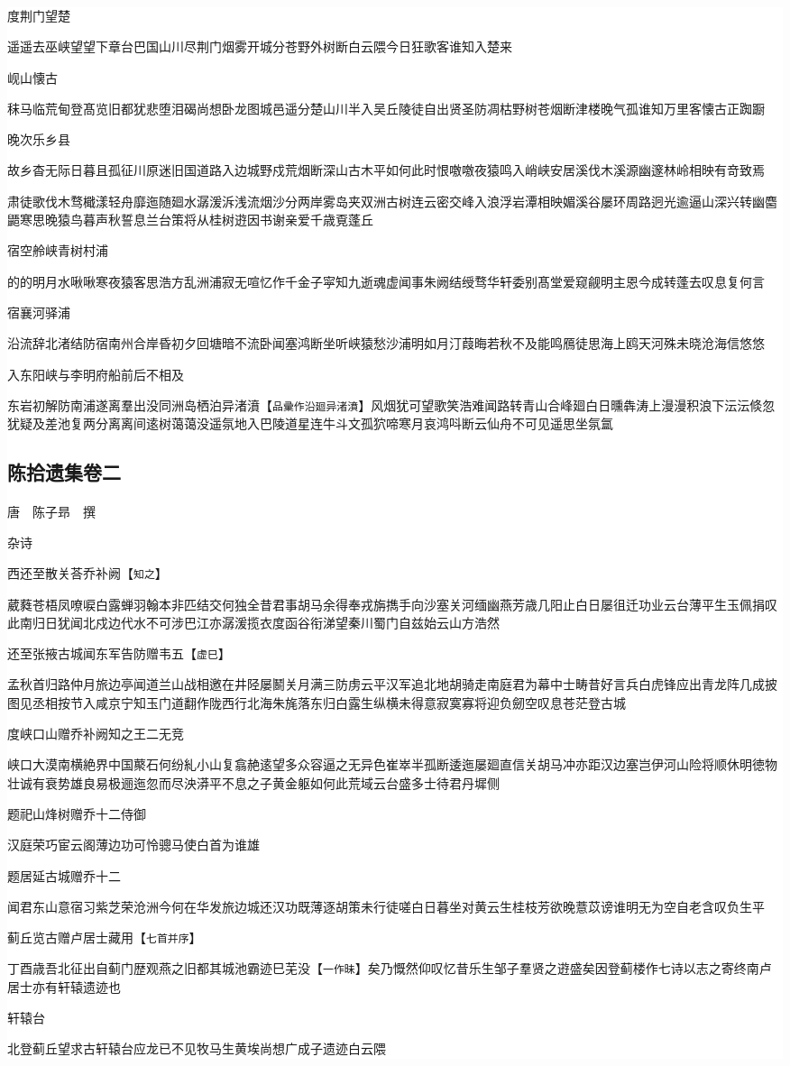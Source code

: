 度荆门望楚  

遥遥去巫峡望望下章台巴国山川尽荆门烟雾开城分苍野外树断白云隈今日狂歌客谁知入楚来  

岘山懐古  

秣马临荒甸登髙览旧都犹悲堕泪碣尚想卧龙图城邑遥分楚山川半入吴丘陵徒自出贤圣防凋枯野树苍烟断津楼晚气孤谁知万里客懐古正踟蹰  

晚次乐乡县  

故乡杳无际日暮且孤征川原迷旧国道路入边城野戍荒烟断深山古木平如何此时恨噭噭夜猿鸣入峭峡安居溪伐木溪源幽邃林岭相映有竒致焉  

肃徒歌伐木骛檝漾轻舟靡迤随廻水潺湲泝浅流烟沙分两岸雾岛夹双洲古树连云密交峰入浪浮岩潭相映媚溪谷屡环周路迥光逾逼山深兴转幽麕鼯寒思晚猿鸟暮声秋誓息兰台策将从桂树逰因书谢亲爱千歳覔蓬丘  

宿空舲峡青树村浦  

的的明月水啾啾寒夜猿客思浩方乱洲浦寂无喧忆作千金子寜知九逝魂虚闻事朱阙结绶骛华轩委别髙堂爱窥觎明主恩今成转蓬去叹息复何言  

宿襄河驿浦  

沿流辞北渚结防宿南州合岸昏初夕回塘暗不流卧闻塞鸿断坐听峡猿愁沙浦明如月汀葭晦若秋不及能鸣鴈徒思海上鸥天河殊未晓沧海信悠悠  

入东阳峡与李明府船前后不相及  

东岩初解防南浦遂离羣出没同洲岛栖泊异渚濆【`品彚作沿廻异渚濆`】风烟犹可望歌笑浩难闻路转青山合峰廻白日曛犇涛上漫漫积浪下沄沄倐忽犹疑及差池复两分离离间逺树蔼蔼没遥氛地入巴陵道星连牛斗文孤狖啼寒月哀鸿呌断云仙舟不可见遥思坐氛氲  

## 陈拾遗集卷二

唐　陈子昻　撰  

杂诗  

西还至散关荅乔补阙【`知之`】  

葳蕤苍梧凤嘹唳白露蝉羽翰本非匹结交何独全昔君事胡马余得奉戎旃擕手向沙塞关河缅幽燕芳歳几阳止白日屡徂迁功业云台薄平生玉佩捐叹此南归日犹闻北戍边代水不可涉巴江亦潺湲揽衣度函谷衔涕望秦川蜀门自兹始云山方浩然  

还至张掖古城闻东军告防赠韦五【`虚巳`】  

孟秋首归路仲月旅边亭闻道兰山战相邀在井陉屡鬭关月满三防虏云平汉军追北地胡骑走南庭君为幕中士畴昔好言兵白虎锋应出青龙阵几成披图见丞相按节入咸京宁知玉门道翻作陇西行北海朱旄落东归白露生纵横未得意寂寞寡将迎负劒空叹息苍茫登古城  

度峡口山赠乔补阙知之王二无竞  

峡口大漠南横絶界中国藂石何纷糺小山复翕赩逺望多众容逼之无异色崔崒半孤断逶迤屡廻直信关胡马冲亦距汉边塞岂伊河山险将顺休明徳物壮诚有衰势雄良易极逦迤忽而尽泱漭平不息之子黄金躯如何此荒域云台盛多士待君丹墀侧  

题祀山烽树赠乔十二侍御  

汉庭荣巧宦云阁薄边功可怜骢马使白首为谁雄  

题居延古城赠乔十二  

闻君东山意宿习紫芝荣沧洲今何在华发旅边城还汉功既薄逐胡策未行徒嗟白日暮坐对黄云生桂枝芳欲晚薏苡谤谁明无为空自老含叹负生平  

蓟丘览古赠卢居士藏用【`七首并序`】  

丁酉歳吾北征出自蓟门歴观燕之旧都其城池霸迹巳芜没【`一作昧`】矣乃慨然仰叹忆昔乐生邹子羣贤之逰盛矣因登蓟楼作七诗以志之寄终南卢居士亦有轩辕遗迹也  

轩辕台  

北登蓟丘望求古轩辕台应龙已不见牧马生黄埃尚想广成子遗迹白云隈  
